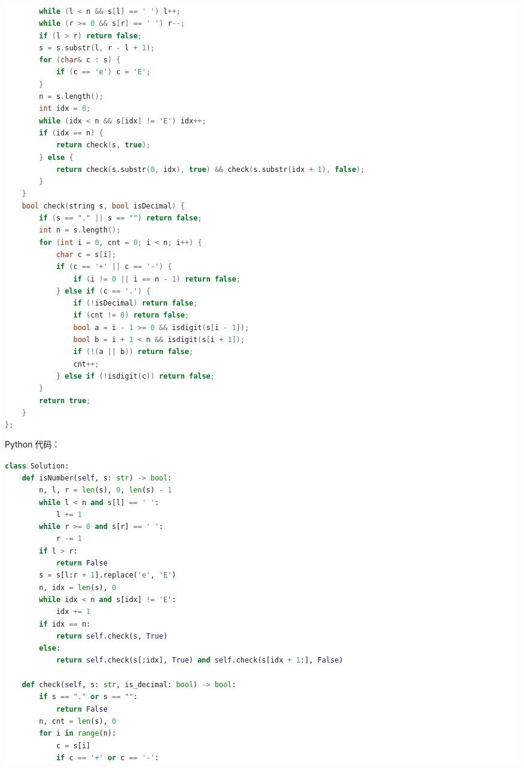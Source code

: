 ```C++
        while (l < n && s[l] == ' ') l++;
        while (r >= 0 && s[r] == ' ') r--;
        if (l > r) return false;
        s = s.substr(l, r - l + 1);
        for (char& c : s) {
            if (c == 'e') c = 'E';
        }
        n = s.length();
        int idx = 0;
        while (idx < n && s[idx] != 'E') idx++;
        if (idx == n) {
            return check(s, true);
        } else {
            return check(s.substr(0, idx), true) && check(s.substr(idx + 1), false);
        }
    }
    bool check(string s, bool isDecimal) {
        if (s == "." || s == "") return false;
        int n = s.length();
        for (int i = 0, cnt = 0; i < n; i++) {
            char c = s[i];
            if (c == '+' || c == '-') {
                if (i != 0 || i == n - 1) return false;
            } else if (c == '.') {
                if (!isDecimal) return false;
                if (cnt != 0) return false;
                bool a = i - 1 >= 0 && isdigit(s[i - 1]);
                bool b = i + 1 < n && isdigit(s[i + 1]);
                if (!(a || b)) return false;
                cnt++;
            } else if (!isdigit(c)) return false;
        }
        return true;
    }
};
```
Python 代码：
```Python
class Solution:
    def isNumber(self, s: str) -> bool:
        n, l, r = len(s), 0, len(s) - 1
        while l < n and s[l] == ' ':
            l += 1
        while r >= 0 and s[r] == ' ':
            r -= 1
        if l > r:
            return False
        s = s[l:r + 1].replace('e', 'E')
        n, idx = len(s), 0
        while idx < n and s[idx] != 'E':
            idx += 1
        if idx == n:
            return self.check(s, True)
        else:
            return self.check(s[:idx], True) and self.check(s[idx + 1:], False)
            
    def check(self, s: str, is_decimal: bool) -> bool:
        if s == "." or s == "":
            return False
        n, cnt = len(s), 0
        for i in range(n):
            c = s[i]
            if c == '+' or c == '-':
```